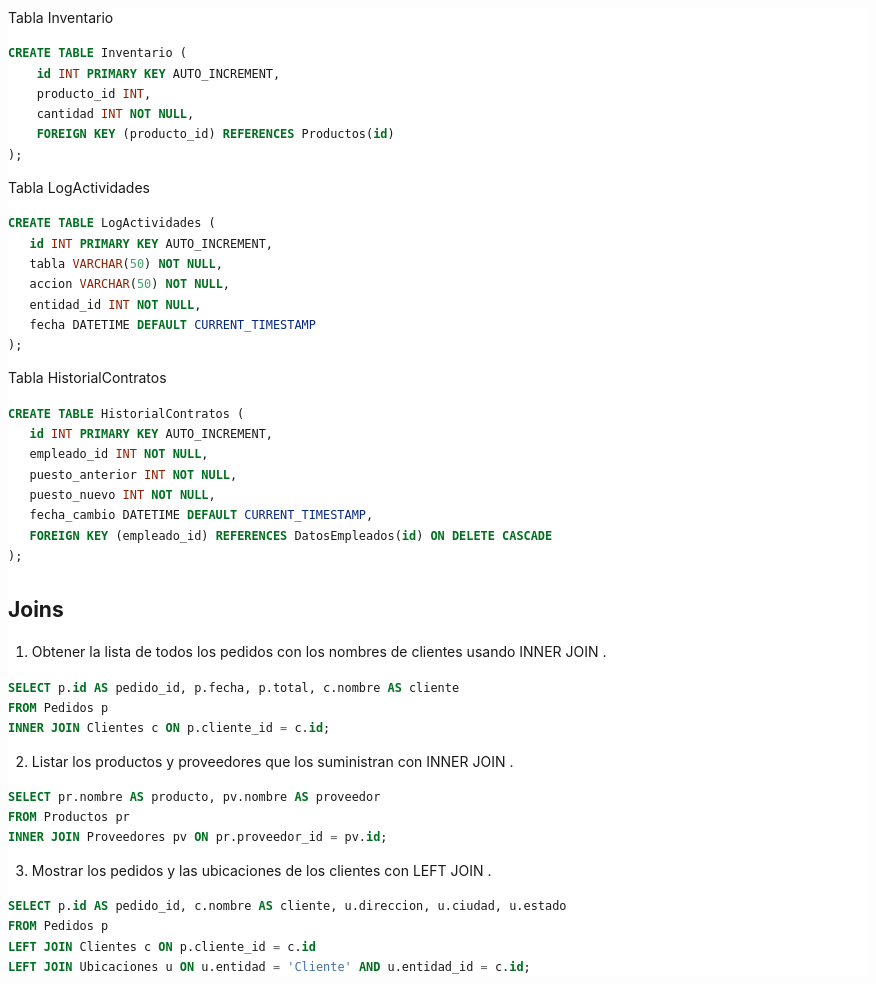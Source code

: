  Tabla Inventario
```sql
CREATE TABLE Inventario (
    id INT PRIMARY KEY AUTO_INCREMENT,
    producto_id INT,
    cantidad INT NOT NULL,
    FOREIGN KEY (producto_id) REFERENCES Productos(id)
);
```

 Tabla LogActividades
 ```sql
CREATE TABLE LogActividades (
    id INT PRIMARY KEY AUTO_INCREMENT,
    tabla VARCHAR(50) NOT NULL,
    accion VARCHAR(50) NOT NULL,
    entidad_id INT NOT NULL,
    fecha DATETIME DEFAULT CURRENT_TIMESTAMP
);
```

 Tabla HistorialContratos
 ```sql
CREATE TABLE HistorialContratos (
    id INT PRIMARY KEY AUTO_INCREMENT,
    empleado_id INT NOT NULL,
    puesto_anterior INT NOT NULL,
    puesto_nuevo INT NOT NULL,
    fecha_cambio DATETIME DEFAULT CURRENT_TIMESTAMP,
    FOREIGN KEY (empleado_id) REFERENCES DatosEmpleados(id) ON DELETE CASCADE
);
```

## Joins
1. Obtener la lista de todos los pedidos con los nombres de clientes usando INNER JOIN .
```sql
SELECT p.id AS pedido_id, p.fecha, p.total, c.nombre AS cliente
FROM Pedidos p
INNER JOIN Clientes c ON p.cliente_id = c.id;
```

2. Listar los productos y proveedores que los suministran con INNER JOIN .
```sql
SELECT pr.nombre AS producto, pv.nombre AS proveedor
FROM Productos pr
INNER JOIN Proveedores pv ON pr.proveedor_id = pv.id;
```

3. Mostrar los pedidos y las ubicaciones de los clientes con LEFT JOIN .
```sql
SELECT p.id AS pedido_id, c.nombre AS cliente, u.direccion, u.ciudad, u.estado
FROM Pedidos p
LEFT JOIN Clientes c ON p.cliente_id = c.id
LEFT JOIN Ubicaciones u ON u.entidad = 'Cliente' AND u.entidad_id = c.id;
```
